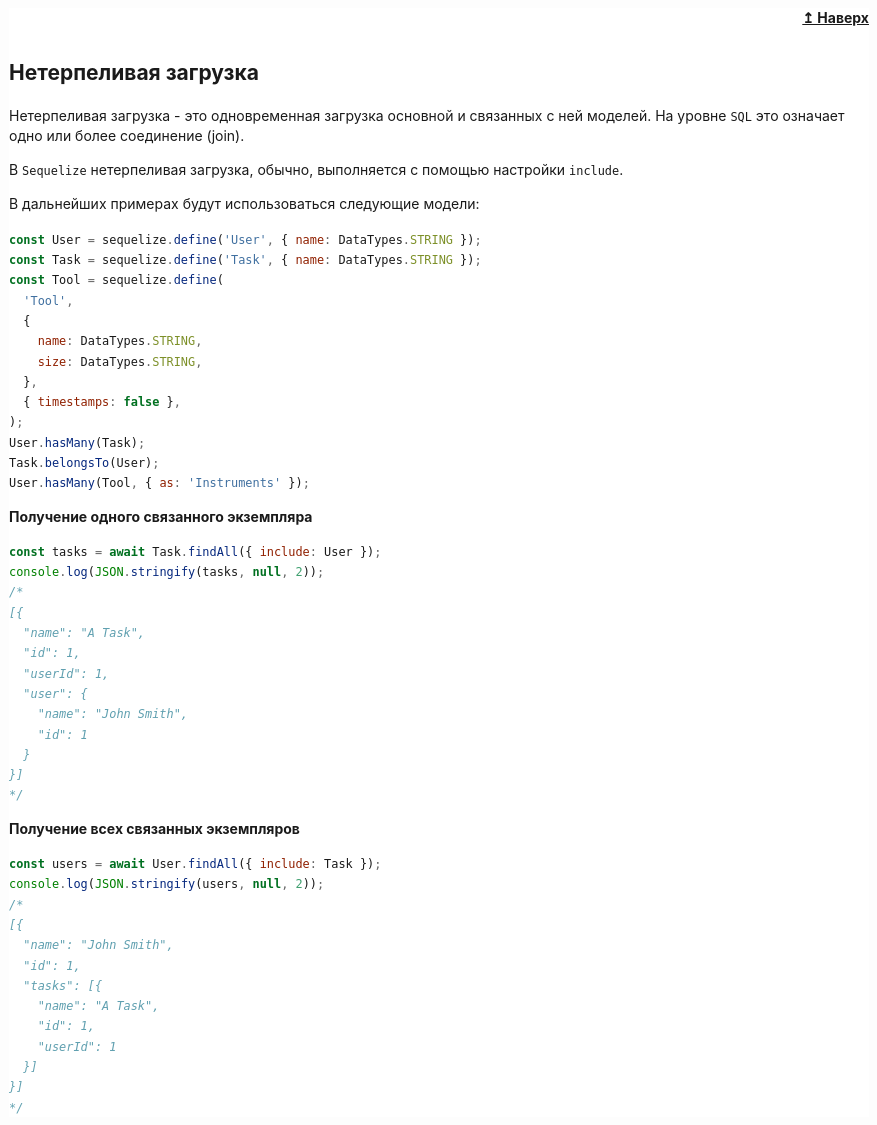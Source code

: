 <div align="right">
  <b><a href="#">↥ Наверх</a></b>
</div>

## Нетерпеливая загрузка

Нетерпеливая загрузка - это одновременная загрузка основной и связанных с ней моделей. На
уровне `SQL` это означает одно или более соединение (join).

В `Sequelize` нетерпеливая загрузка, обычно, выполняется с помощью настройки `include`.

В дальнейших примерах будут использоваться следующие модели:

```js
const User = sequelize.define('User', { name: DataTypes.STRING });
const Task = sequelize.define('Task', { name: DataTypes.STRING });
const Tool = sequelize.define(
  'Tool',
  {
    name: DataTypes.STRING,
    size: DataTypes.STRING,
  },
  { timestamps: false },
);
User.hasMany(Task);
Task.belongsTo(User);
User.hasMany(Tool, { as: 'Instruments' });
```

**Получение одного связанного экземпляра**

```js
const tasks = await Task.findAll({ include: User });
console.log(JSON.stringify(tasks, null, 2));
/*
[{
  "name": "A Task",
  "id": 1,
  "userId": 1,
  "user": {
    "name": "John Smith",
    "id": 1
  }
}]
*/
```

**Получение всех связанных экземпляров**

```js
const users = await User.findAll({ include: Task });
console.log(JSON.stringify(users, null, 2));
/*
[{
  "name": "John Smith",
  "id": 1,
  "tasks": [{
    "name": "A Task",
    "id": 1,
    "userId": 1
  }]
}]
*/
```
